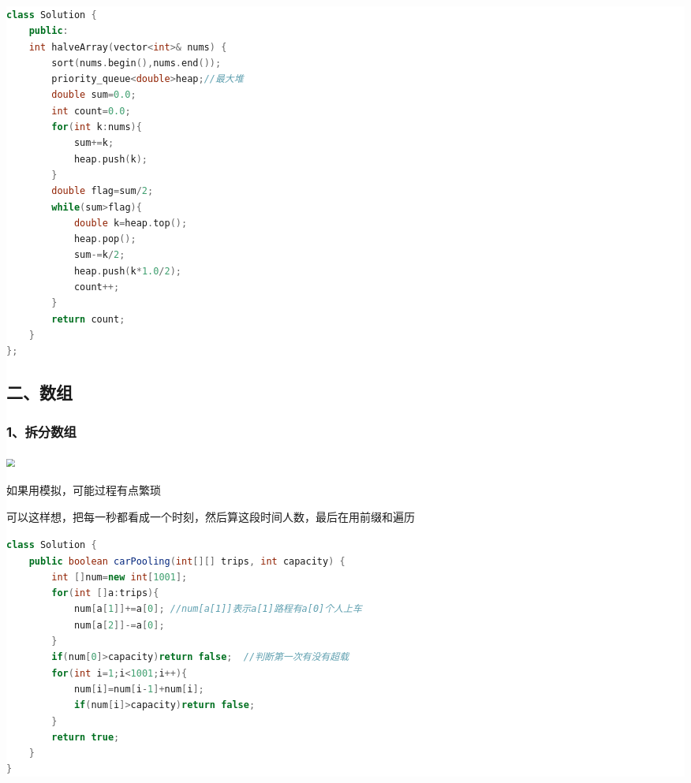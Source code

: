 ```cpp
class Solution {
    public:
    int halveArray(vector<int>& nums) {
        sort(nums.begin(),nums.end());
        priority_queue<double>heap;//最大堆
        double sum=0.0;
        int count=0.0;
        for(int k:nums){
            sum+=k;
            heap.push(k);
        }
        double flag=sum/2;
        while(sum>flag){
            double k=heap.top();
            heap.pop();
            sum-=k/2;
            heap.push(k*1.0/2);
            count++;
        }
        return count;
    }
};
```



## 二、数组

### 1、拆分数组



<img src="https://gitee.com/hongshenghyj/typora/raw/master/img/%E5%BE%AE%E4%BF%A1%E6%88%AA%E5%9B%BE_20220712104954.png" style="zoom:67%;" />

如果用模拟，可能过程有点繁琐

可以这样想，把每一秒都看成一个时刻，然后算这段时间人数，最后在用前缀和遍历

```java
class Solution {
    public boolean carPooling(int[][] trips, int capacity) {
        int []num=new int[1001];
        for(int []a:trips){
            num[a[1]]+=a[0]; //num[a[1]]表示a[1]路程有a[0]个人上车
            num[a[2]]-=a[0];  
        }
        if(num[0]>capacity)return false;  //判断第一次有没有超载
        for(int i=1;i<1001;i++){
            num[i]=num[i-1]+num[i];
            if(num[i]>capacity)return false;
        }
        return true;
    }
}
```
